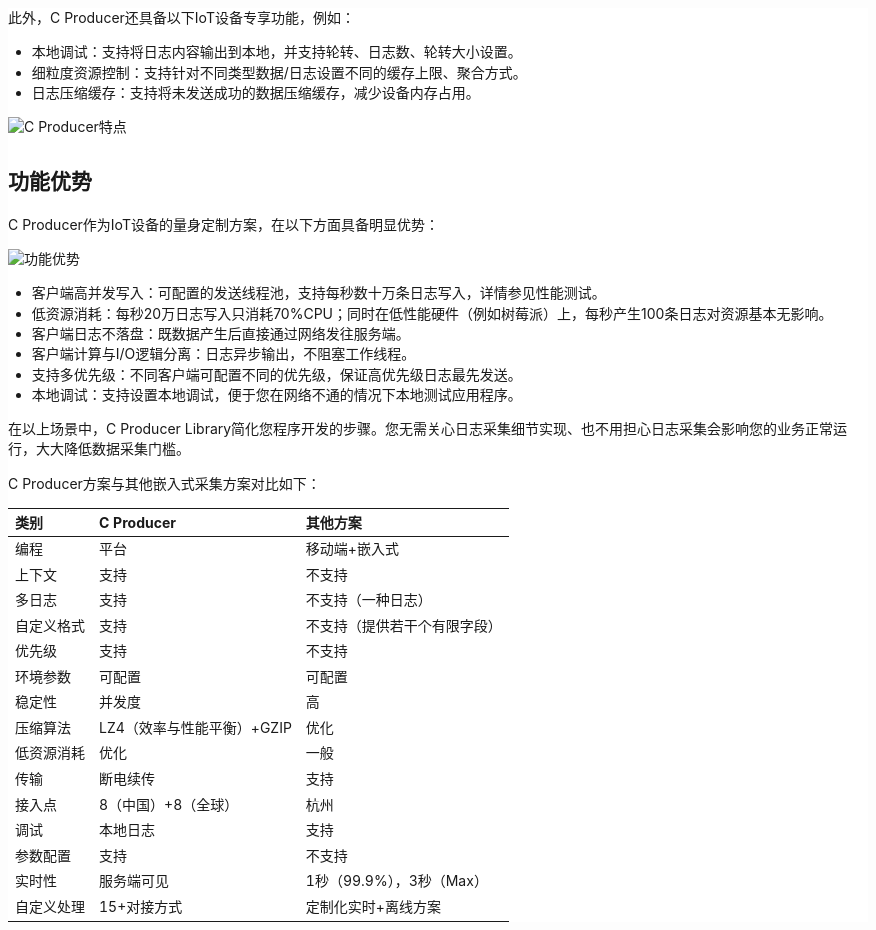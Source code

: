 此外，C Producer还具备以下IoT设备专享功能，例如：

-   本地调试：支持将日志内容输出到本地，并支持轮转、日志数、轮转大小设置。
-   细粒度资源控制：支持针对不同类型数据/日志设置不同的缓存上限、聚合方式。
-   日志压缩缓存：支持将未发送成功的数据压缩缓存，减少设备内存占用。

![C Producer特点](https://static-aliyun-doc.oss-accelerate.aliyuncs.com/assets/img/zh-CN/7240559951/p32654.png)

## 功能优势

C Producer作为IoT设备的量身定制方案，在以下方面具备明显优势：

![功能优势](https://static-aliyun-doc.oss-accelerate.aliyuncs.com/assets/img/zh-CN/7240559951/p32656.png)

-   客户端高并发写入：可配置的发送线程池，支持每秒数十万条日志写入，详情参见性能测试。
-   低资源消耗：每秒20万日志写入只消耗70%CPU；同时在低性能硬件（例如树莓派）上，每秒产生100条日志对资源基本无影响。
-   客户端日志不落盘：既数据产生后直接通过网络发往服务端。
-   客户端计算与I/O逻辑分离：日志异步输出，不阻塞工作线程。
-   支持多优先级：不同客户端可配置不同的优先级，保证高优先级日志最先发送。
-   本地调试：支持设置本地调试，便于您在网络不通的情况下本地测试应用程序。

在以上场景中，C Producer Library简化您程序开发的步骤。您无需关心日志采集细节实现、也不用担心日志采集会影响您的业务正常运行，大大降低数据采集门槛。

C Producer方案与其他嵌入式采集方案对比如下：

|类别|C Producer|其他方案|
|:-|:---------|:---|
|编程|平台|移动端+嵌入式|移动端为主|
|上下文|支持|不支持|
|多日志|支持|不支持（一种日志）|
|自定义格式|支持|不支持（提供若干个有限字段）|
|优先级|支持|不支持|
|环境参数|可配置|可配置|
|稳定性|并发度|高|一般|
|压缩算法|LZ4（效率与性能平衡）+GZIP|优化|
|低资源消耗|优化|一般|
|传输|断电续传|支持|默认不支持，需要二次开发|
|接入点|8（中国）+8（全球）|杭州|
|调试|本地日志|支持|手动支持|
|参数配置|支持|不支持|
|实时性|服务端可见|1秒（99.9%），3秒（Max）|1-2小时|
|自定义处理|15+对接方式|定制化实时+离线方案|
